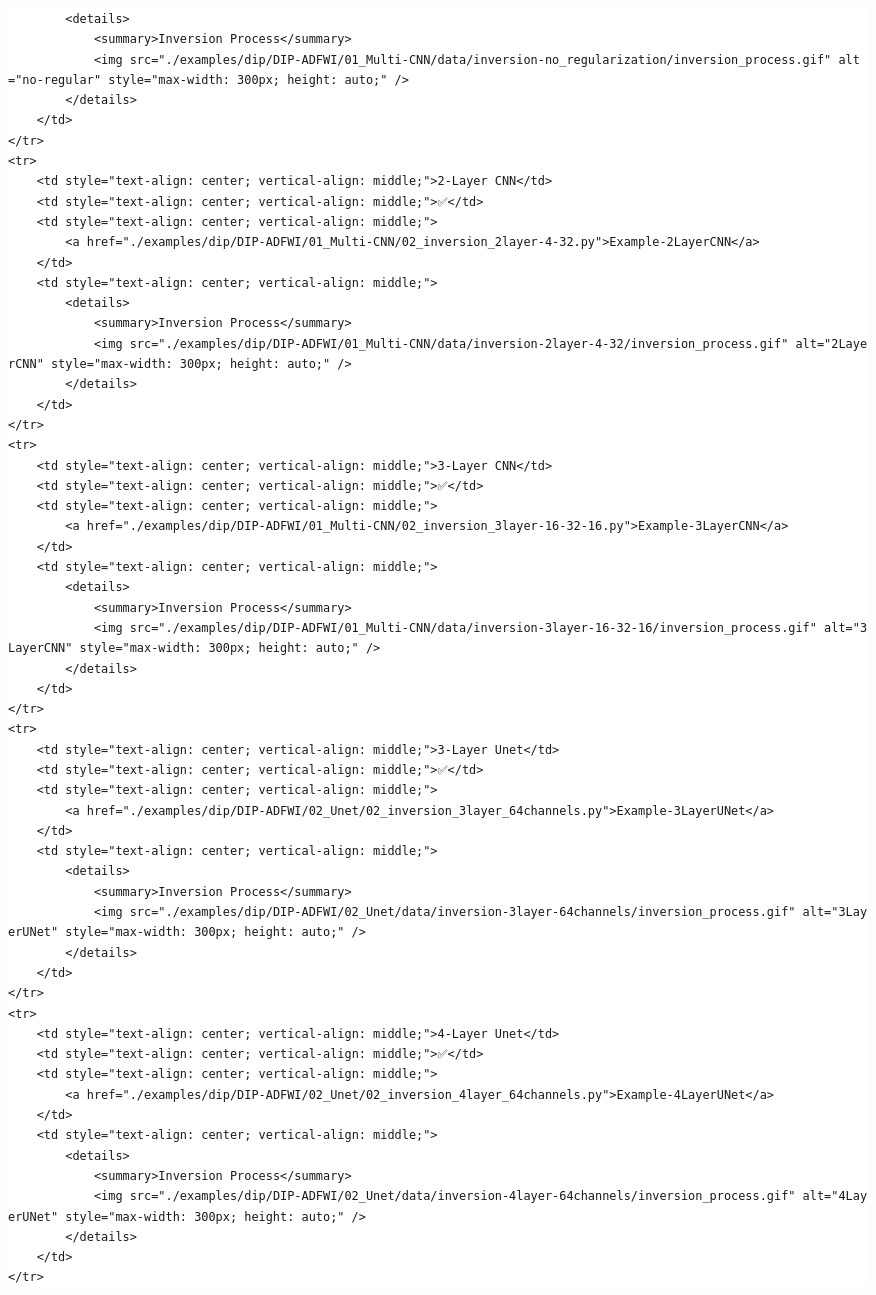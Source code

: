             <details>
                <summary>Inversion Process</summary>
                <img src="./examples/dip/DIP-ADFWI/01_Multi-CNN/data/inversion-no_regularization/inversion_process.gif" alt="no-regular" style="max-width: 300px; height: auto;" />
            </details>
        </td>
    </tr>
    <tr>
        <td style="text-align: center; vertical-align: middle;">2-Layer CNN</td>
        <td style="text-align: center; vertical-align: middle;">✅</td>
        <td style="text-align: center; vertical-align: middle;">
            <a href="./examples/dip/DIP-ADFWI/01_Multi-CNN/02_inversion_2layer-4-32.py">Example-2LayerCNN</a>
        </td>
        <td style="text-align: center; vertical-align: middle;">
            <details>
                <summary>Inversion Process</summary>
                <img src="./examples/dip/DIP-ADFWI/01_Multi-CNN/data/inversion-2layer-4-32/inversion_process.gif" alt="2LayerCNN" style="max-width: 300px; height: auto;" />
            </details>
        </td>
    </tr>
    <tr>
        <td style="text-align: center; vertical-align: middle;">3-Layer CNN</td>
        <td style="text-align: center; vertical-align: middle;">✅</td>
        <td style="text-align: center; vertical-align: middle;">
            <a href="./examples/dip/DIP-ADFWI/01_Multi-CNN/02_inversion_3layer-16-32-16.py">Example-3LayerCNN</a>
        </td>
        <td style="text-align: center; vertical-align: middle;">
            <details>
                <summary>Inversion Process</summary>
                <img src="./examples/dip/DIP-ADFWI/01_Multi-CNN/data/inversion-3layer-16-32-16/inversion_process.gif" alt="3LayerCNN" style="max-width: 300px; height: auto;" />
            </details>
        </td>
    </tr>
    <tr>
        <td style="text-align: center; vertical-align: middle;">3-Layer Unet</td>
        <td style="text-align: center; vertical-align: middle;">✅</td>
        <td style="text-align: center; vertical-align: middle;">
            <a href="./examples/dip/DIP-ADFWI/02_Unet/02_inversion_3layer_64channels.py">Example-3LayerUNet</a>
        </td>
        <td style="text-align: center; vertical-align: middle;">
            <details>
                <summary>Inversion Process</summary>
                <img src="./examples/dip/DIP-ADFWI/02_Unet/data/inversion-3layer-64channels/inversion_process.gif" alt="3LayerUNet" style="max-width: 300px; height: auto;" />
            </details>
        </td>
    </tr>
    <tr>
        <td style="text-align: center; vertical-align: middle;">4-Layer Unet</td>
        <td style="text-align: center; vertical-align: middle;">✅</td>
        <td style="text-align: center; vertical-align: middle;">
            <a href="./examples/dip/DIP-ADFWI/02_Unet/02_inversion_4layer_64channels.py">Example-4LayerUNet</a>
        </td>
        <td style="text-align: center; vertical-align: middle;">
            <details>
                <summary>Inversion Process</summary>
                <img src="./examples/dip/DIP-ADFWI/02_Unet/data/inversion-4layer-64channels/inversion_process.gif" alt="4LayerUNet" style="max-width: 300px; height: auto;" />
            </details>
        </td>
    </tr>
</table>
</div>